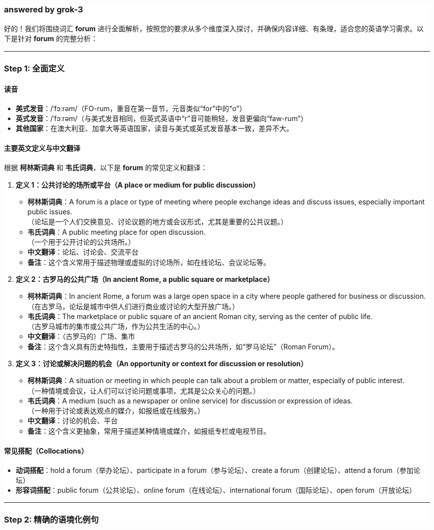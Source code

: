 ### answered by grok-3
好的！我们将围绕词汇 **forum** 进行全面解析，按照您的要求从多个维度深入探讨，并确保内容详细、有条理，适合您的英语学习需求。以下是针对 **forum** 的完整分析：

---

### Step 1: 全面定义

#### 读音
- **美式发音**：/ˈfɔːrəm/（FO-rum，重音在第一音节，元音类似“for”中的“o”）
- **英式发音**：/ˈfɔːrəm/（与美式发音相同，但英式英语中“r”音可能稍轻，发音更偏向“faw-rum”）
- **其他国家**：在澳大利亚、加拿大等英语国家，读音与美式或英式发音基本一致，差异不大。

#### 主要英文定义与中文翻译
根据 **柯林斯词典** 和 **韦氏词典**，以下是 **forum** 的常见定义和翻译：

1. **定义 1：公共讨论的场所或平台（A place or medium for public discussion）**
   - **柯林斯词典**：A forum is a place or type of meeting where people exchange ideas and discuss issues, especially important public issues.  
     （论坛是一个人们交换意见、讨论议题的地方或会议形式，尤其是重要的公共议题。）
   - **韦氏词典**：A public meeting place for open discussion.  
     （一个用于公开讨论的公共场所。）
   - **中文翻译**：论坛、讨论会、交流平台
   - **备注**：这个含义常用于描述物理或虚拟的讨论场所，如在线论坛、会议论坛等。

2. **定义 2：古罗马的公共广场（In ancient Rome, a public square or marketplace）**
   - **柯林斯词典**：In ancient Rome, a forum was a large open space in a city where people gathered for business or discussion.  
     （在古罗马，论坛是城市中供人们进行商业或讨论的大型开放广场。）
   - **韦氏词典**：The marketplace or public square of an ancient Roman city, serving as the center of public life.  
     （古罗马城市的集市或公共广场，作为公共生活的中心。）
   - **中文翻译**：（古罗马的）广场、集市
   - **备注**：这个含义具有历史特指性，主要用于描述古罗马的公共场所，如“罗马论坛”（Roman Forum）。

3. **定义 3：讨论或解决问题的机会（An opportunity or context for discussion or resolution）**
   - **柯林斯词典**：A situation or meeting in which people can talk about a problem or matter, especially of public interest.  
     （一种情境或会议，让人们可以讨论问题或事项，尤其是公众关心的问题。）
   - **韦氏词典**：A medium (such as a newspaper or online service) for discussion or expression of ideas.  
     （一种用于讨论或表达观点的媒介，如报纸或在线服务。）
   - **中文翻译**：讨论的机会、平台
   - **备注**：这个含义更抽象，常用于描述某种情境或媒介，如报纸专栏或电视节目。

#### 常见搭配（Collocations）
- **动词搭配**：hold a forum（举办论坛）、participate in a forum（参与论坛）、create a forum（创建论坛）、attend a forum（参加论坛）
- **形容词搭配**：public forum（公共论坛）、online forum（在线论坛）、international forum（国际论坛）、open forum（开放论坛）

---

### Step 2: 精确的语境化例句
